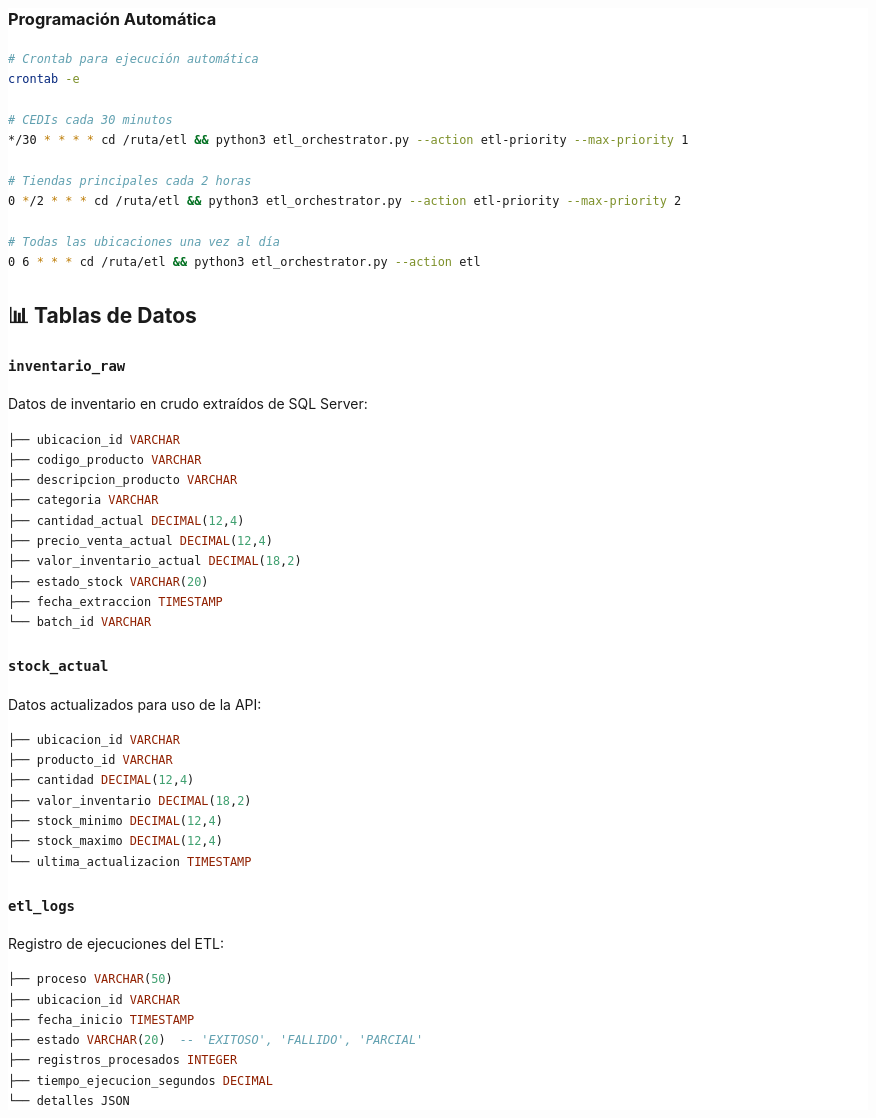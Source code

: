 ### Programación Automática

```bash
# Crontab para ejecución automática
crontab -e

# CEDIs cada 30 minutos
*/30 * * * * cd /ruta/etl && python3 etl_orchestrator.py --action etl-priority --max-priority 1

# Tiendas principales cada 2 horas
0 */2 * * * cd /ruta/etl && python3 etl_orchestrator.py --action etl-priority --max-priority 2

# Todas las ubicaciones una vez al día
0 6 * * * cd /ruta/etl && python3 etl_orchestrator.py --action etl
```

## 📊 Tablas de Datos

### `inventario_raw`
Datos de inventario en crudo extraídos de SQL Server:

```sql
├── ubicacion_id VARCHAR
├── codigo_producto VARCHAR
├── descripcion_producto VARCHAR
├── categoria VARCHAR
├── cantidad_actual DECIMAL(12,4)
├── precio_venta_actual DECIMAL(12,4)
├── valor_inventario_actual DECIMAL(18,2)
├── estado_stock VARCHAR(20)
├── fecha_extraccion TIMESTAMP
└── batch_id VARCHAR
```

### `stock_actual`
Datos actualizados para uso de la API:

```sql
├── ubicacion_id VARCHAR
├── producto_id VARCHAR
├── cantidad DECIMAL(12,4)
├── valor_inventario DECIMAL(18,2)
├── stock_minimo DECIMAL(12,4)
├── stock_maximo DECIMAL(12,4)
└── ultima_actualizacion TIMESTAMP
```

### `etl_logs`
Registro de ejecuciones del ETL:

```sql
├── proceso VARCHAR(50)
├── ubicacion_id VARCHAR
├── fecha_inicio TIMESTAMP
├── estado VARCHAR(20)  -- 'EXITOSO', 'FALLIDO', 'PARCIAL'
├── registros_procesados INTEGER
├── tiempo_ejecucion_segundos DECIMAL
└── detalles JSON
```
